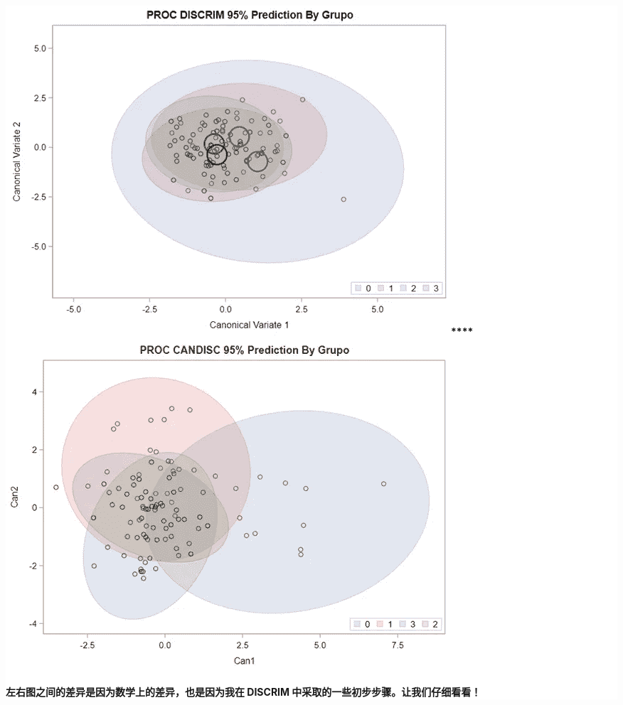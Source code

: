 **![](img/0cc60492ca96e4e7b9a3f5fda1fe9120.png)****![](img/8a562883d416906fb6c8a78b2ca254aa.png)**

**左右图之间的差异是因为数学上的差异，也是因为我在 DISCRIM 中采取的一些初步步骤。让我们仔细看看！**
